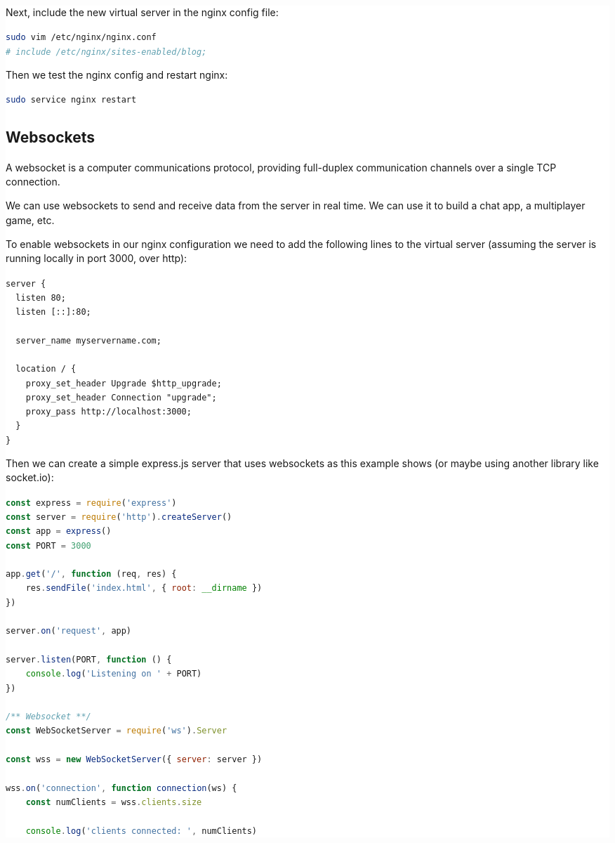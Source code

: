 Next, include the new virtual server in the nginx config file:

```bash
sudo vim /etc/nginx/nginx.conf
# include /etc/nginx/sites-enabled/blog;
```

Then we test the nginx config and restart nginx:

```bash
sudo service nginx restart
```

## Websockets

A websocket is a computer communications protocol, providing full-duplex communication channels over a single TCP connection.

We can use websockets to send and receive data from the server in real time. We can use it to build a chat app, a multiplayer game, etc.

To enable websockets in our nginx configuration we need to add the following lines to the virtual server (assuming the server is running locally in port 3000, over http):

```nginx
server {
  listen 80;
  listen [::]:80;

  server_name myservername.com;

  location / {
    proxy_set_header Upgrade $http_upgrade;
    proxy_set_header Connection "upgrade";
    proxy_pass http://localhost:3000;
  }
}
```

Then we can create a simple express.js server that uses websockets as this example shows (or maybe using another library like socket.io):

```js
const express = require('express')
const server = require('http').createServer()
const app = express()
const PORT = 3000

app.get('/', function (req, res) {
    res.sendFile('index.html', { root: __dirname })
})

server.on('request', app)

server.listen(PORT, function () {
    console.log('Listening on ' + PORT)
})

/** Websocket **/
const WebSocketServer = require('ws').Server

const wss = new WebSocketServer({ server: server })

wss.on('connection', function connection(ws) {
    const numClients = wss.clients.size

    console.log('clients connected: ', numClients)

```